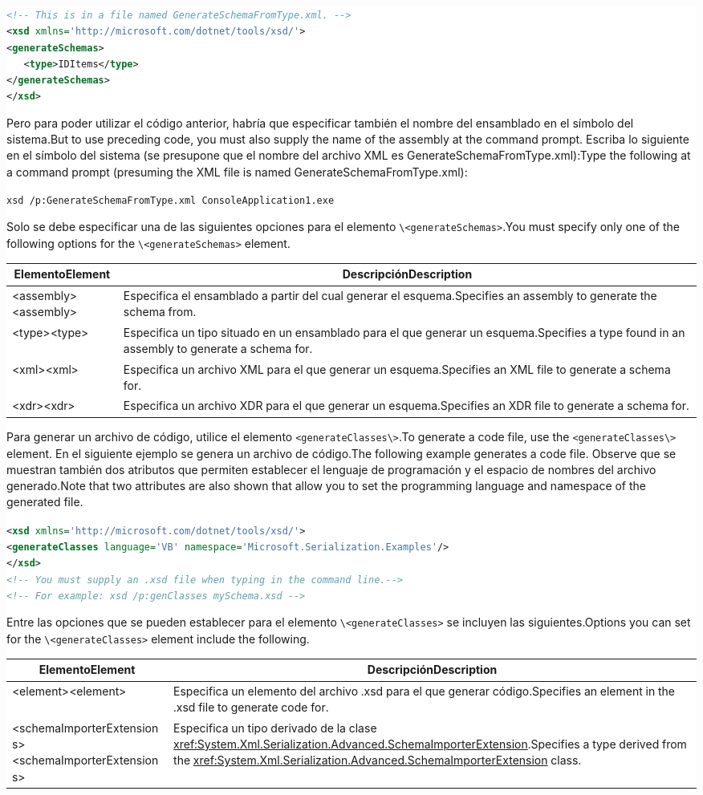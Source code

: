 ```xml  
<!-- This is in a file named GenerateSchemaFromType.xml. -->  
<xsd xmlns='http://microsoft.com/dotnet/tools/xsd/'>  
<generateSchemas>  
   <type>IDItems</type>  
</generateSchemas>  
</xsd>  
```  
  
 <span data-ttu-id="e7d7e-216">Pero para poder utilizar el código anterior, habría que especificar también el nombre del ensamblado en el símbolo del sistema.</span><span class="sxs-lookup"><span data-stu-id="e7d7e-216">But to use preceding code, you must also supply the name of the assembly at the command prompt.</span></span> <span data-ttu-id="e7d7e-217">Escriba lo siguiente en el símbolo del sistema (se presupone que el nombre del archivo XML es GenerateSchemaFromType.xml):</span><span class="sxs-lookup"><span data-stu-id="e7d7e-217">Type the following at a command prompt (presuming the XML file is named GenerateSchemaFromType.xml):</span></span>  
  
 `xsd /p:GenerateSchemaFromType.xml ConsoleApplication1.exe`  
  
 <span data-ttu-id="e7d7e-218">Solo se debe especificar una de las siguientes opciones para el elemento `\<generateSchemas>`.</span><span class="sxs-lookup"><span data-stu-id="e7d7e-218">You must specify only one of the following options for the `\<generateSchemas>` element.</span></span>  
  
|<span data-ttu-id="e7d7e-219">Elemento</span><span class="sxs-lookup"><span data-stu-id="e7d7e-219">Element</span></span>|<span data-ttu-id="e7d7e-220">Descripción</span><span class="sxs-lookup"><span data-stu-id="e7d7e-220">Description</span></span>|  
|-------------|-----------------|  
|<span data-ttu-id="e7d7e-221">\<assembly></span><span class="sxs-lookup"><span data-stu-id="e7d7e-221">\<assembly></span></span>|<span data-ttu-id="e7d7e-222">Especifica el ensamblado a partir del cual generar el esquema.</span><span class="sxs-lookup"><span data-stu-id="e7d7e-222">Specifies an assembly to generate the schema from.</span></span>|  
|<span data-ttu-id="e7d7e-223">\<type></span><span class="sxs-lookup"><span data-stu-id="e7d7e-223">\<type></span></span>|<span data-ttu-id="e7d7e-224">Especifica un tipo situado en un ensamblado para el que generar un esquema.</span><span class="sxs-lookup"><span data-stu-id="e7d7e-224">Specifies a type found in an assembly to generate a schema for.</span></span>|  
|<span data-ttu-id="e7d7e-225">\<xml></span><span class="sxs-lookup"><span data-stu-id="e7d7e-225">\<xml></span></span>|<span data-ttu-id="e7d7e-226">Especifica un archivo XML para el que generar un esquema.</span><span class="sxs-lookup"><span data-stu-id="e7d7e-226">Specifies an XML file to generate a schema for.</span></span>|  
|<span data-ttu-id="e7d7e-227">\<xdr></span><span class="sxs-lookup"><span data-stu-id="e7d7e-227">\<xdr></span></span>|<span data-ttu-id="e7d7e-228">Especifica un archivo XDR para el que generar un esquema.</span><span class="sxs-lookup"><span data-stu-id="e7d7e-228">Specifies an XDR file to generate a schema for.</span></span>|  
  
 <span data-ttu-id="e7d7e-229">Para generar un archivo de código, utilice el elemento `<generateClasses\>`.</span><span class="sxs-lookup"><span data-stu-id="e7d7e-229">To generate a code file, use the `<generateClasses\>` element.</span></span> <span data-ttu-id="e7d7e-230">En el siguiente ejemplo se genera un archivo de código.</span><span class="sxs-lookup"><span data-stu-id="e7d7e-230">The following example generates a code file.</span></span> <span data-ttu-id="e7d7e-231">Observe que se muestran también dos atributos que permiten establecer el lenguaje de programación y el espacio de nombres del archivo generado.</span><span class="sxs-lookup"><span data-stu-id="e7d7e-231">Note that two attributes are also shown that allow you to set the programming language and namespace of the generated file.</span></span>  
  
```xml  
<xsd xmlns='http://microsoft.com/dotnet/tools/xsd/'>  
<generateClasses language='VB' namespace='Microsoft.Serialization.Examples'/>  
</xsd>  
<!-- You must supply an .xsd file when typing in the command line.-->  
<!-- For example: xsd /p:genClasses mySchema.xsd -->  
```  
  
 <span data-ttu-id="e7d7e-232">Entre las opciones que se pueden establecer para el elemento `\<generateClasses>` se incluyen las siguientes.</span><span class="sxs-lookup"><span data-stu-id="e7d7e-232">Options you can set for the `\<generateClasses>` element include the following.</span></span>  
  
|<span data-ttu-id="e7d7e-233">Elemento</span><span class="sxs-lookup"><span data-stu-id="e7d7e-233">Element</span></span>|<span data-ttu-id="e7d7e-234">Descripción</span><span class="sxs-lookup"><span data-stu-id="e7d7e-234">Description</span></span>|  
|-------------|-----------------|  
|<span data-ttu-id="e7d7e-235">\<element></span><span class="sxs-lookup"><span data-stu-id="e7d7e-235">\<element></span></span>|<span data-ttu-id="e7d7e-236">Especifica un elemento del archivo .xsd para el que generar código.</span><span class="sxs-lookup"><span data-stu-id="e7d7e-236">Specifies an element in the .xsd file to generate code for.</span></span>|  
|<span data-ttu-id="e7d7e-237">\<schemaImporterExtensions></span><span class="sxs-lookup"><span data-stu-id="e7d7e-237">\<schemaImporterExtensions></span></span>|<span data-ttu-id="e7d7e-238">Especifica un tipo derivado de la clase <xref:System.Xml.Serialization.Advanced.SchemaImporterExtension>.</span><span class="sxs-lookup"><span data-stu-id="e7d7e-238">Specifies a type derived from the <xref:System.Xml.Serialization.Advanced.SchemaImporterExtension> class.</span></span>|  